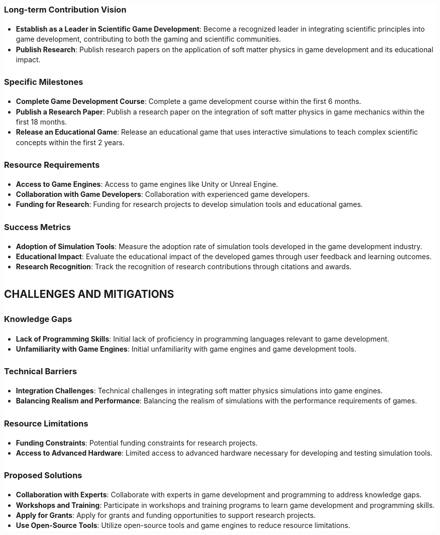 ### Long-term Contribution Vision
- **Establish as a Leader in Scientific Game Development**: Become a recognized leader in integrating scientific principles into game development, contributing to both the gaming and scientific communities.
- **Publish Research**: Publish research papers on the application of soft matter physics in game development and its educational impact.

### Specific Milestones
- **Complete Game Development Course**: Complete a game development course within the first 6 months.
- **Publish a Research Paper**: Publish a research paper on the integration of soft matter physics in game mechanics within the first 18 months.
- **Release an Educational Game**: Release an educational game that uses interactive simulations to teach complex scientific concepts within the first 2 years.

### Resource Requirements
- **Access to Game Engines**: Access to game engines like Unity or Unreal Engine.
- **Collaboration with Game Developers**: Collaboration with experienced game developers.
- **Funding for Research**: Funding for research projects to develop simulation tools and educational games.

### Success Metrics
- **Adoption of Simulation Tools**: Measure the adoption rate of simulation tools developed in the game development industry.
- **Educational Impact**: Evaluate the educational impact of the developed games through user feedback and learning outcomes.
- **Research Recognition**: Track the recognition of research contributions through citations and awards.

## CHALLENGES AND MITIGATIONS

### Knowledge Gaps
- **Lack of Programming Skills**: Initial lack of proficiency in programming languages relevant to game development.
- **Unfamiliarity with Game Engines**: Initial unfamiliarity with game engines and game development tools.

### Technical Barriers
- **Integration Challenges**: Technical challenges in integrating soft matter physics simulations into game engines.
- **Balancing Realism and Performance**: Balancing the realism of simulations with the performance requirements of games.

### Resource Limitations
- **Funding Constraints**: Potential funding constraints for research projects.
- **Access to Advanced Hardware**: Limited access to advanced hardware necessary for developing and testing simulation tools.

### Proposed Solutions
- **Collaboration with Experts**: Collaborate with experts in game development and programming to address knowledge gaps.
- **Workshops and Training**: Participate in workshops and training programs to learn game development and programming skills.
- **Apply for Grants**: Apply for grants and funding opportunities to support research projects.
- **Use Open-Source Tools**: Utilize open-source tools and game engines to reduce resource limitations.
